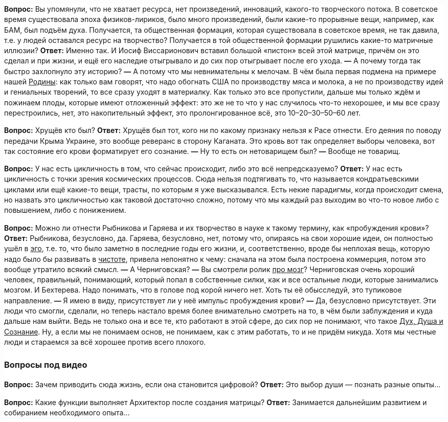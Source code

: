 **Вопрос:** Вы упомянули, что не хватает ресурса, нет произведений, инноваций, какого-то творческого потока. В советское время существовала эпоха физиков-лириков, было много произведений, были какие-то прорывные вещи, например, как БАМ, был подъём духа. Получается, та общественная формация, которая существовала в советское время, не так давила, т.е. у людей оставался ресурс на творчество? Получается в той общественной формации рушились какие-то матричные иллюзии?
**Ответ:** Именно так. И Иосиф Виссарионович вставил большой «пистон» всей этой матрице, причём он это сделал и при жизни, и ещё его наследие отыгрывало и до сих пор отыгрывает после его ухода.
**—** А почему тогда так быстро захлопнуло эту историю?
**—** А потому что мы невнимательны к мелочам. В чём была первая подмена на примере нашей [Родины](Родина.md): как только вам говорят, что надо обогнать США по производству мяса и молока, а не по производству идей и гениальных творений, то все сразу уходят в материалку. Как только это все пропустили, дальше мы только ждём и пожинаем плоды, которые имеют отложенный эффект: это же не то что у нас случилось что-то нехорошее, и мы все сразу перестроились, нет, это накопительный эффект, это пролонгированное всё, это 10–20–30–50–60 лет.
 
**Вопрос:** Хрущёв кто был?
**Ответ:** Хрущёв был тот, кого ни по какому признаку нельзя к Расе отнести. Его деяния по поводу передачи Крыма Украине, это вообще реверанс в сторону Каганата. Это кровь вот так определяет выборы человека, вот так состояние его крови форматирует его сознание.
**—** Ну то есть он нетоварищем был?
**—** Вообще не товарищ.
 
**Вопрос:** У нас есть цикличность в том, что сейчас происходит, либо это всё непредсказуемо?
**Ответ:** У нас есть цикличность с точки зрения космических процессов. Сюда нельзя подтягивать то, что называется кондратьевскими циклами или ещё какие-то вещи, трасты, по которым я уже высказывался. Есть некие парадигмы, когда происходит смена, но назвать это цикличностью как таковой достаточно сложно, потому что мы каждый раз выходим во что-то новое либо с повышением, либо с понижением.
 
**Вопрос:** Можно ли отнести Рыбникова и Гаряева и их творчество в науке к такому термину, как «пробуждения крови»?
**Ответ:** Рыбникова, безусловно, да. Гаряева, безусловно, нет, потому что, опираясь на свои хорошие идеи, он полностью ушёл в [эго](Основные%20понятия.md#^8f097b), т.е. то, что было заметно в последние годы его жизни, и, соответственно, вроде бы неплохая вещь, которую надо было бы развивать в [чистоте](Основные%20понятия.md#^d479e6), привела непонятно к чему: сначала на этом была построена коммерция, потом это вообще утратило всякий смысл.
**—** А Черниговская?
**—** Вы смотрели ролик [про мозг](Головной%20мозг%20и%20сознание.md)? Черниговская очень хороший человек, правильный, понимающий, который попал в собственные силки, как и все остальные люди, которые занимались мозгом. И Бехтерева. Надо понимать, что в голове под корой ничего нет. Хоть ты её обысследуй, это тупиковое направление.
**—** Я имею в виду, присутствует ли у неё импульс пробуждения крови?
**—** Да, безусловно присутствует. Эти люди что смогли, сделали, но теперь настало время более внимательно смотреть на то, в чём были заблуждения и куда дальше нам выйти. Ведь не только она и все те, кто работают в этой сфере, до сих пор не понимают, что такое [Дух, Душа и Сознание](%20Общее%20понимание%20духа,%20души%20и%20сознания.md). Ну, а если мы не понимаем основ, не понимаем, как с этим работать, то и не придём никуда. Хотя мы честные люди и стараемся за всё хорошее против всего плохого.

### Вопросы под видео

**Вопрос:** Зачем приводить сюда жизнь, если она становится цифровой?
**Ответ:** Это выбор души — познать разные опыты...

**Вопрос:** Какие функции выполняет Архитектор после создания матрицы?
**Ответ:** Занимается дальнейшим развитием и собиранием необходимого опыта...
